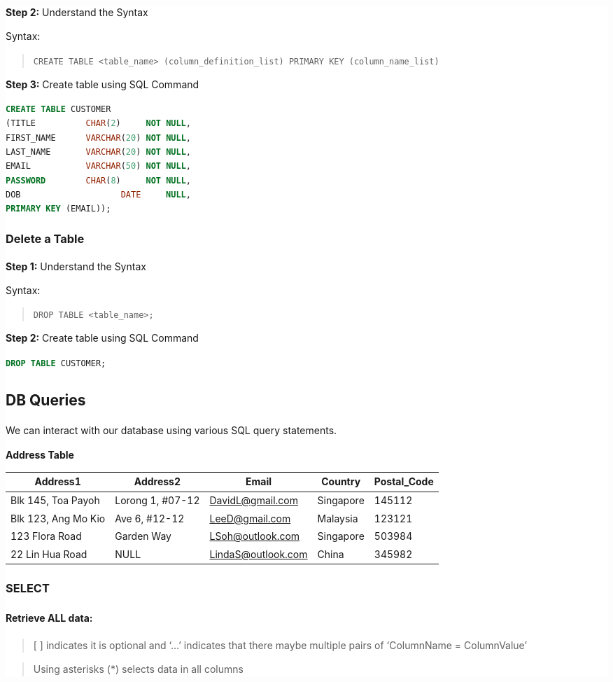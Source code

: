 
__Step 2:__ Understand the Syntax

Syntax:

> `CREATE TABLE <table_name> (column_definition_list) PRIMARY KEY (column_name_list)`

__Step 3:__ Create table using SQL Command

```sql    
CREATE TABLE CUSTOMER 
(TITLE			CHAR(2)		NOT NULL,
FIRST_NAME		VARCHAR(20)	NOT NULL,
LAST_NAME		VARCHAR(20)	NOT NULL,
EMAIL			VARCHAR(50)	NOT NULL,
PASSWORD		CHAR(8)		NOT NULL,
DOB                    DATE		NULL,
PRIMARY KEY (EMAIL));
```

### Delete a Table

__Step 1:__ Understand the Syntax

Syntax: 

> `DROP TABLE <table_name>;`

__Step 2:__ Create table using SQL Command

```sql    
DROP TABLE CUSTOMER;
```

## DB Queries

We can interact with our database using various SQL query statements.

__Address Table__

| Address1            | Address2         | Email              | Country   | Postal_Code |
| ------------------- | ---------------- | ------------------ | --------- | ----------- |
| Blk 145, Toa Payoh  | Lorong 1, #07-12 | DavidL@gmail.com   | Singapore | 145112      |
| Blk 123, Ang Mo Kio | Ave 6, #12-12    | LeeD@gmail.com     | Malaysia  | 123121      |
| 123 Flora Road      | Garden Way       | LSoh@outlook.com   | Singapore | 503984      |
| 22 Lin Hua Road     | NULL             | LindaS@outlook.com | China     | 345982      |

### SELECT
#### Retrieve __ALL__ data:
> [ ] indicates it is optional and ‘…’ indicates that there maybe multiple pairs of ‘ColumnName = ColumnValue’

> Using asterisks (*) selects data in all columns

